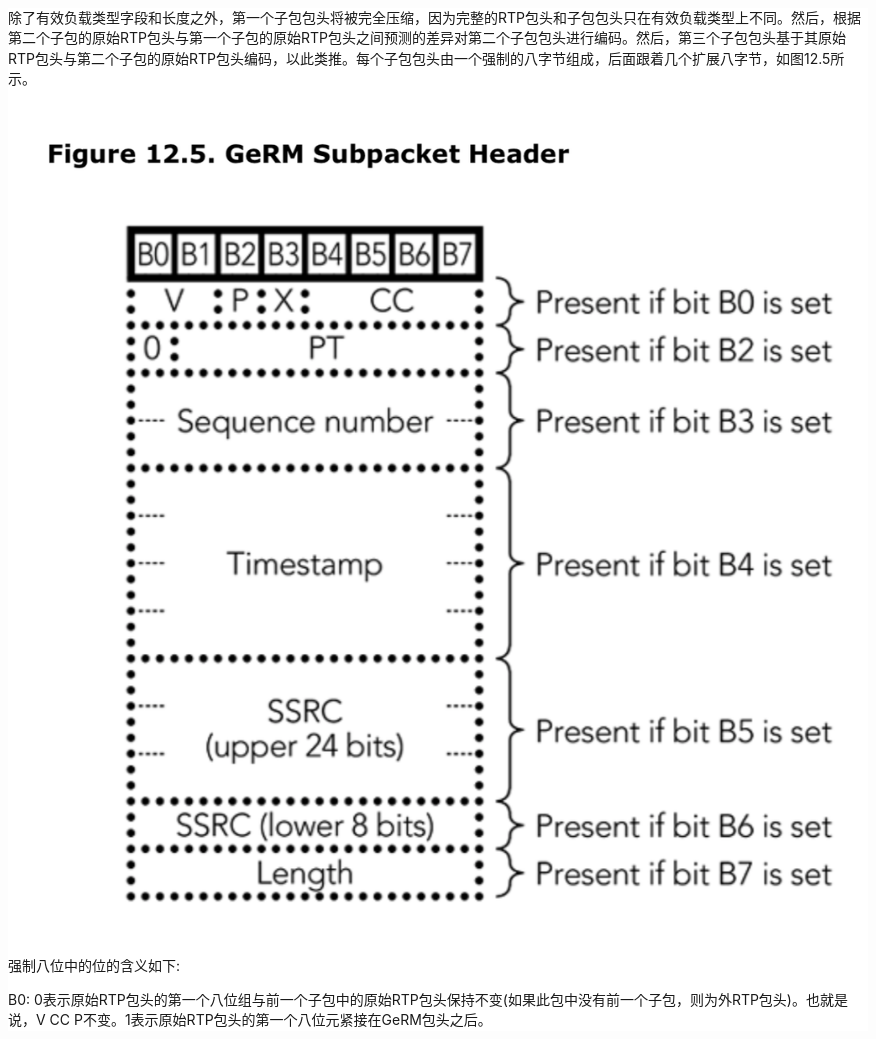 除了有效负载类型字段和长度之外，第一个子包包头将被完全压缩，因为完整的RTP包头和子包包头只在有效负载类型上不同。然后，根据第二个子包的原始RTP包头与第一个子包的原始RTP包头之间预测的差异对第二个子包包头进行编码。然后，第三个子包包头基于其原始RTP包头与第二个子包的原始RTP包头编码，以此类推。每个子包包头由一个强制的八字节组成，后面跟着几个扩展八字节，如图12.5所示。

![](image/Figure_12.5.png)


强制八位中的位的含义如下:

B0: 0表示原始RTP包头的第一个八位组与前一个子包中的原始RTP包头保持不变(如果此包中没有前一个子包，则为外RTP包头)。也就是说，V CC P不变。1表示原始RTP包头的第一个八位元紧接在GeRM包头之后。
